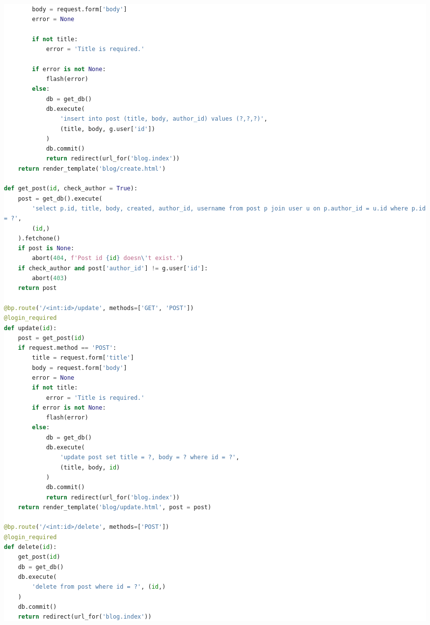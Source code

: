 ```python
		body = request.form['body']
		error = None

		if not title:
			error = 'Title is required.'

		if error is not None:
			flash(error)
		else:
			db = get_db()
			db.execute(
				'insert into post (title, body, author_id) values (?,?,?)',
				(title, body, g.user['id'])
			)
			db.commit()
			return redirect(url_for('blog.index'))
	return render_template('blog/create.html')

def get_post(id, check_author = True):
	post = get_db().execute(
		'select p.id, title, body, created, author_id, username from post p join user u on p.author_id = u.id where p.id = ?',
		(id,)
	).fetchone()
	if post is None:
		abort(404, f'Post id {id} doesn\'t exist.')
	if check_author and post['author_id'] != g.user['id']:
		abort(403)
	return post

@bp.route('/<int:id>/update', methods=['GET', 'POST'])
@login_required
def update(id):
	post = get_post(id)
	if request.method == 'POST':
		title = request.form['title']
		body = request.form['body']
		error = None
		if not title:
			error = 'Title is required.'
		if error is not None:
			flash(error)
		else:
			db = get_db()
			db.execute(
				'update post set title = ?, body = ? where id = ?',
				(title, body, id)
			)
			db.commit()
			return redirect(url_for('blog.index'))
	return render_template('blog/update.html', post = post)

@bp.route('/<int:id>/delete', methods=['POST'])
@login_required
def delete(id):
	get_post(id)
	db = get_db()
	db.execute(
		'delete from post where id = ?', (id,)
	)
	db.commit()
	return redirect(url_for('blog.index'))
```